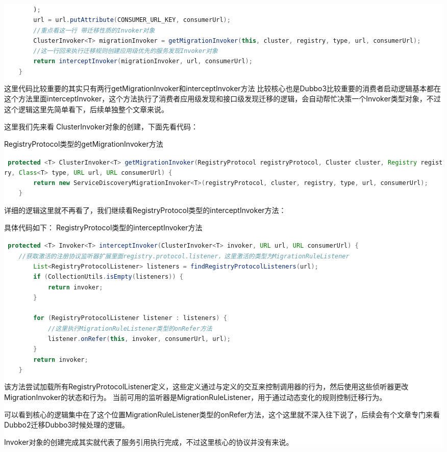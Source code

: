 ```java
        );
        url = url.putAttribute(CONSUMER_URL_KEY, consumerUrl);
        //重点看这一行 带迁移性质的Invoker对象
        ClusterInvoker<T> migrationInvoker = getMigrationInvoker(this, cluster, registry, type, url, consumerUrl);
        //这一行回来执行迁移规则创建应用级优先的服务发现Invoker对象
        return interceptInvoker(migrationInvoker, url, consumerUrl);
    }
```
这里代码比较重要的其实只有两行getMigrationInvoker和interceptInvoker方法
比较核心也是Dubbo3比较重要的消费者启动逻辑基本都在这个方法里面interceptInvoker，这个方法执行了消费者应用级发现和接口级发现迁移的逻辑，会自动帮忙决策一个Invoker类型对象，不过这个逻辑这里先简单看下，后续单独整个文章来说。

这里我们先来看 ClusterInvoker对象的创建，下面先看代码：

RegistryProtocol类型的getMigrationInvoker方法

```java
 protected <T> ClusterInvoker<T> getMigrationInvoker(RegistryProtocol registryProtocol, Cluster cluster, Registry registry, Class<T> type, URL url, URL consumerUrl) {
        return new ServiceDiscoveryMigrationInvoker<T>(registryProtocol, cluster, registry, type, url, consumerUrl);
    }
```
详细的逻辑这里就不再看了，我们继续看RegistryProtocol类型的interceptInvoker方法：

具体代码如下：
RegistryProtocol类型的interceptInvoker方法

```java
 protected <T> Invoker<T> interceptInvoker(ClusterInvoker<T> invoker, URL url, URL consumerUrl) {
    //获取激活的注册协议监听器扩展里面registry.protocol.listener，这里激活的类型为MigrationRuleListener
        List<RegistryProtocolListener> listeners = findRegistryProtocolListeners(url);
        if (CollectionUtils.isEmpty(listeners)) {
            return invoker;
        }

        for (RegistryProtocolListener listener : listeners) {
            //这里执行MigrationRuleListener类型的onRefer方法
            listener.onRefer(this, invoker, consumerUrl, url);
        }
        return invoker;
    }
```

该方法尝试加载所有RegistryProtocolListener定义，这些定义通过与定义的交互来控制调用器的行为，然后使用这些侦听器更改MigrationInvoker的状态和行为。
当前可用的监听器是MigrationRuleListener，用于通过动态变化的规则控制迁移行为。


可以看到核心的逻辑集中在了这个位置MigrationRuleListener类型的onRefer方法，这个这里就不深入往下说了，后续会有个文章专门来看Dubbo2迁移Dubbo3时候处理的逻辑。

Invoker对象的创建完成其实就代表了服务引用执行完成，不过这里核心的协议并没有来说。

 
